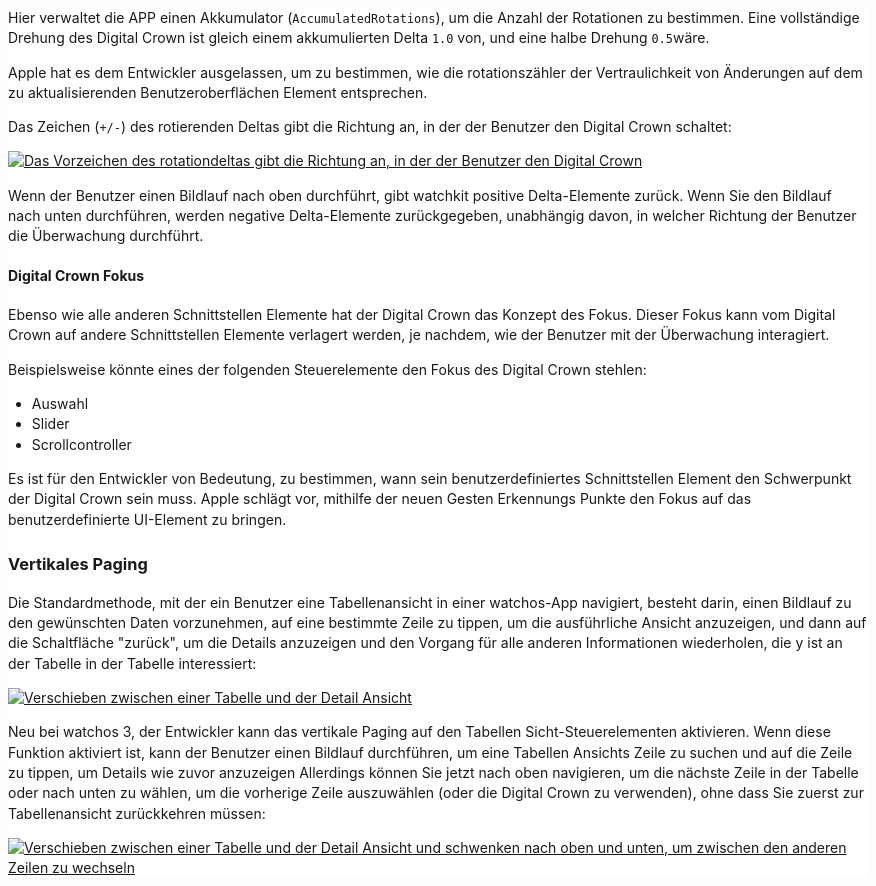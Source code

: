 Hier verwaltet die APP einen Akkumulator (`AccumulatedRotations`), um die Anzahl der Rotationen zu bestimmen. Eine vollständige Drehung des Digital Crown ist gleich einem akkumulierten Delta `1.0` von, und eine halbe Drehung `0.5`wäre.

Apple hat es dem Entwickler ausgelassen, um zu bestimmen, wie die rotationszähler der Vertraulichkeit von Änderungen auf dem zu aktualisierenden Benutzeroberflächen Element entsprechen.

Das Zeichen (`+/-`) des rotierenden Deltas gibt die Richtung an, in der der Benutzer den Digital Crown schaltet:

[![](quick-interaction-techniques-images/quick03.png "Das Vorzeichen des rotationdeltas gibt die Richtung an, in der der Benutzer den Digital Crown")](quick-interaction-techniques-images/quick03.png#lightbox)


Wenn der Benutzer einen Bildlauf nach oben durchführt, gibt watchkit positive Delta-Elemente zurück. Wenn Sie den Bildlauf nach unten durchführen, werden negative Delta-Elemente zurückgegeben, unabhängig davon, in welcher Richtung der Benutzer die Überwachung durchführt.

#### <a name="digital-crown-focus"></a>Digital Crown Fokus

Ebenso wie alle anderen Schnittstellen Elemente hat der Digital Crown das Konzept des Fokus. Dieser Fokus kann vom Digital Crown auf andere Schnittstellen Elemente verlagert werden, je nachdem, wie der Benutzer mit der Überwachung interagiert. 

Beispielsweise könnte eines der folgenden Steuerelemente den Fokus des Digital Crown stehlen:

- Auswahl
- Slider
- Scrollcontroller

Es ist für den Entwickler von Bedeutung, zu bestimmen, wann sein benutzerdefiniertes Schnittstellen Element den Schwerpunkt der Digital Crown sein muss. Apple schlägt vor, mithilfe der neuen Gesten Erkennungs Punkte den Fokus auf das benutzerdefinierte UI-Element zu bringen.

### <a name="vertical-paging"></a>Vertikales Paging

Die Standardmethode, mit der ein Benutzer eine Tabellenansicht in einer watchos-App navigiert, besteht darin, einen Bildlauf zu den gewünschten Daten vorzunehmen, auf eine bestimmte Zeile zu tippen, um die ausführliche Ansicht anzuzeigen, und dann auf die Schaltfläche "zurück", um die Details anzuzeigen und den Vorgang für alle anderen Informationen wiederholen, die y ist an der Tabelle in der Tabelle interessiert:

[![](quick-interaction-techniques-images/quick04.png "Verschieben zwischen einer Tabelle und der Detail Ansicht")](quick-interaction-techniques-images/quick04.png#lightbox)

Neu bei watchos 3, der Entwickler kann das vertikale Paging auf den Tabellen Sicht-Steuerelementen aktivieren. Wenn diese Funktion aktiviert ist, kann der Benutzer einen Bildlauf durchführen, um eine Tabellen Ansichts Zeile zu suchen und auf die Zeile zu tippen, um Details wie zuvor anzuzeigen Allerdings können Sie jetzt nach oben navigieren, um die nächste Zeile in der Tabelle oder nach unten zu wählen, um die vorherige Zeile auszuwählen (oder die Digital Crown zu verwenden), ohne dass Sie zuerst zur Tabellenansicht zurückkehren müssen:

[![](quick-interaction-techniques-images/quick05.png "Verschieben zwischen einer Tabelle und der Detail Ansicht und schwenken nach oben und unten, um zwischen den anderen Zeilen zu wechseln")](quick-interaction-techniques-images/quick05.png#lightbox)
